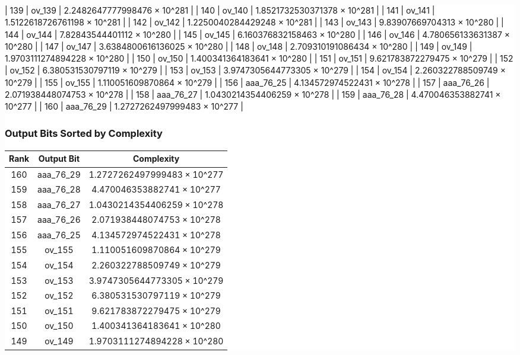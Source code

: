 | 139 | ov_139 | 2.2482647777998476 × 10^281 |
| 140 | ov_140 | 1.8521732530371378 × 10^281 |
| 141 | ov_141 | 1.5122618726761198 × 10^281 |
| 142 | ov_142 | 1.2250040284429248 × 10^281 |
| 143 | ov_143 | 9.83907669704313 × 10^280 |
| 144 | ov_144 | 7.82843544401112 × 10^280 |
| 145 | ov_145 | 6.160376832158463 × 10^280 |
| 146 | ov_146 | 4.780656133631387 × 10^280 |
| 147 | ov_147 | 3.6384800616136025 × 10^280 |
| 148 | ov_148 | 2.709310191086434 × 10^280 |
| 149 | ov_149 | 1.9703111274894228 × 10^280 |
| 150 | ov_150 | 1.400341364183641 × 10^280 |
| 151 | ov_151 | 9.621783872279475 × 10^279 |
| 152 | ov_152 | 6.380531530797119 × 10^279 |
| 153 | ov_153 | 3.9747305644773305 × 10^279 |
| 154 | ov_154 | 2.260322788509749 × 10^279 |
| 155 | ov_155 | 1.110051609870864 × 10^279 |
| 156 | aaa_76_25 | 4.134572974522431 × 10^278 |
| 157 | aaa_76_26 | 2.071938448074753 × 10^278 |
| 158 | aaa_76_27 | 1.0430214354406259 × 10^278 |
| 159 | aaa_76_28 | 4.470046353882741 × 10^277 |
| 160 | aaa_76_29 | 1.2727262497999483 × 10^277 |

### Output Bits Sorted by Complexity

| Rank | Output Bit | Complexity |
|:----:|:----------:|:----------:|
| 160 | aaa_76_29 | 1.2727262497999483 × 10^277 |
| 159 | aaa_76_28 | 4.470046353882741 × 10^277 |
| 158 | aaa_76_27 | 1.0430214354406259 × 10^278 |
| 157 | aaa_76_26 | 2.071938448074753 × 10^278 |
| 156 | aaa_76_25 | 4.134572974522431 × 10^278 |
| 155 | ov_155 | 1.110051609870864 × 10^279 |
| 154 | ov_154 | 2.260322788509749 × 10^279 |
| 153 | ov_153 | 3.9747305644773305 × 10^279 |
| 152 | ov_152 | 6.380531530797119 × 10^279 |
| 151 | ov_151 | 9.621783872279475 × 10^279 |
| 150 | ov_150 | 1.400341364183641 × 10^280 |
| 149 | ov_149 | 1.9703111274894228 × 10^280 |